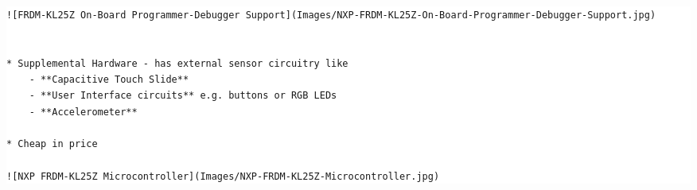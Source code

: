    ![FRDM-KL25Z On-Board Programmer-Debugger Support](Images/NXP-FRDM-KL25Z-On-Board-Programmer-Debugger-Support.jpg)
    

    * Supplemental Hardware - has external sensor circuitry like
        - **Capacitive Touch Slide**
        - **User Interface circuits** e.g. buttons or RGB LEDs
        - **Accelerometer**

    * Cheap in price
  
    ![NXP FRDM-KL25Z Microcontroller](Images/NXP-FRDM-KL25Z-Microcontroller.jpg)
